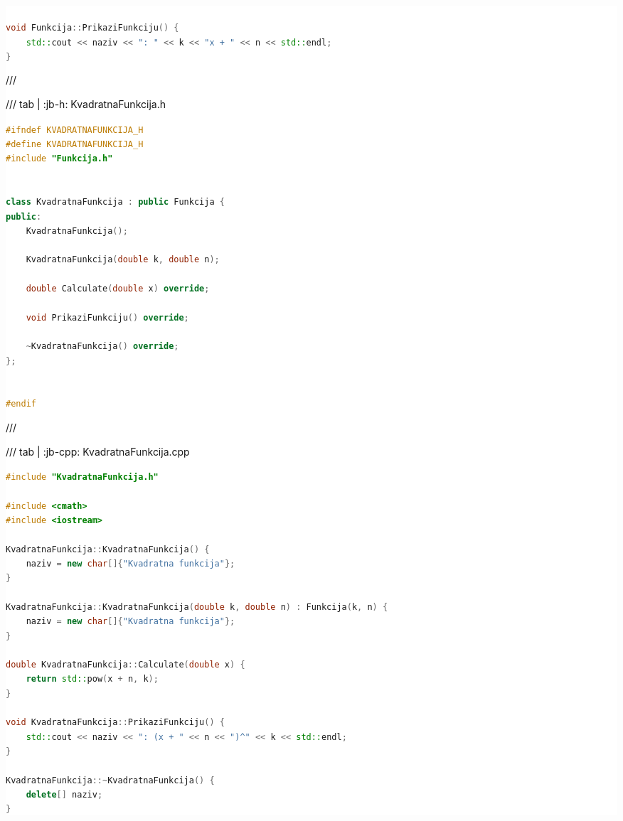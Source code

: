 ```cpp

void Funkcija::PrikaziFunkciju() {
    std::cout << naziv << ": " << k << "x + " << n << std::endl;
}
```

///

/// tab | :jb-h: KvadratnaFunkcija.h

```cpp
#ifndef KVADRATNAFUNKCIJA_H
#define KVADRATNAFUNKCIJA_H
#include "Funkcija.h"


class KvadratnaFunkcija : public Funkcija {
public:
    KvadratnaFunkcija();

    KvadratnaFunkcija(double k, double n);

    double Calculate(double x) override;

    void PrikaziFunkciju() override;

    ~KvadratnaFunkcija() override;
};


#endif
```

///

/// tab | :jb-cpp: KvadratnaFunkcija.cpp

```cpp
#include "KvadratnaFunkcija.h"

#include <cmath>
#include <iostream>

KvadratnaFunkcija::KvadratnaFunkcija() {
    naziv = new char[]{"Kvadratna funkcija"};
}

KvadratnaFunkcija::KvadratnaFunkcija(double k, double n) : Funkcija(k, n) {
    naziv = new char[]{"Kvadratna funkcija"};
}

double KvadratnaFunkcija::Calculate(double x) {
    return std::pow(x + n, k);
}

void KvadratnaFunkcija::PrikaziFunkciju() {
    std::cout << naziv << ": (x + " << n << ")^" << k << std::endl;
}

KvadratnaFunkcija::~KvadratnaFunkcija() {
    delete[] naziv;
}
```
